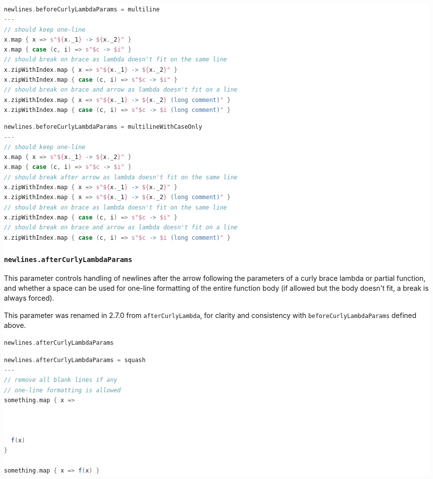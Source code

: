 ```scala mdoc:scalafmt
newlines.beforeCurlyLambdaParams = multiline
---
// should keep one-line
x.map { x => s"${x._1} -> ${x._2}" }
x.map { case (c, i) => s"$c -> $i" }
// should break on brace as lambda doesn't fit on the same line
x.zipWithIndex.map { x => s"${x._1} -> ${x._2}" }
x.zipWithIndex.map { case (c, i) => s"$c -> $i" }
// should break on brace and arrow as lambda doesn't fit on a line
x.zipWithIndex.map { x => s"${x._1} -> ${x._2} (long comment)" }
x.zipWithIndex.map { case (c, i) => s"$c -> $i (long comment)" }
```

```scala mdoc:scalafmt
newlines.beforeCurlyLambdaParams = multilineWithCaseOnly
---
// should keep one-line
x.map { x => s"${x._1} -> ${x._2}" }
x.map { case (c, i) => s"$c -> $i" }
// should break after arrow as lambda doesn't fit on the same line
x.zipWithIndex.map { x => s"${x._1} -> ${x._2}" }
x.zipWithIndex.map { x => s"${x._1} -> ${x._2} (long comment)" }
// should break on brace as lambda doesn't fit on the same line
x.zipWithIndex.map { case (c, i) => s"$c -> $i" }
// should break on brace and arrow as lambda doesn't fit on a line
x.zipWithIndex.map { case (c, i) => s"$c -> $i (long comment)" }
```

### `newlines.afterCurlyLambdaParams`

This parameter controls handling of newlines after the arrow following the
parameters of a curly brace lambda or partial function, and whether a space can
be used for one-line formatting of the entire function body (if allowed but the
body doesn't fit, a break is always forced).

This parameter was renamed in 2.7.0 from `afterCurlyLambda`, for clarity and
consistency with `beforeCurlyLambdaParams` defined above.

```scala mdoc:defaults
newlines.afterCurlyLambdaParams
```

```scala mdoc:scalafmt
newlines.afterCurlyLambdaParams = squash
---
// remove all blank lines if any
// one-line formatting is allowed
something.map { x =>



  f(x)
}

something.map { x => f(x) }
```
